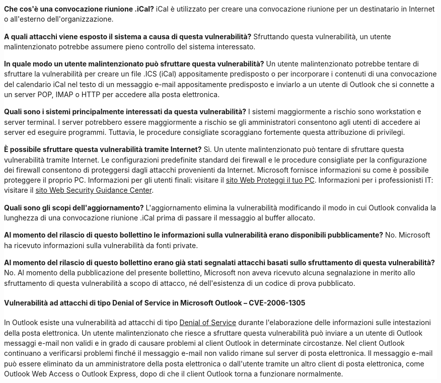 **Che cos'è una convocazione riunione .iCal?**
iCal è utilizzato per creare una convocazione riunione per un destinatario in Internet o all'esterno dell'organizzazione.

**A quali attacchi viene esposto il sistema a causa di questa vulnerabilità?**
Sfruttando questa vulnerabilità, un utente malintenzionato potrebbe assumere pieno controllo del sistema interessato.

**In quale modo un utente malintenzionato può sfruttare questa vulnerabilità?**
Un utente malintenzionato potrebbe tentare di sfruttare la vulnerabilità per creare un file .ICS (iCal) appositamente predisposto o per incorporare i contenuti di una convocazione del calendario iCal nel testo di un messaggio e-mail appositamente predisposto e inviarlo a un utente di Outlook che si connette a un server POP, IMAP o HTTP per accedere alla posta elettronica.

**Quali sono i sistemi principalmente interessati da questa vulnerabilità?**
I sistemi maggiormente a rischio sono workstation e server terminal. I server potrebbero essere maggiormente a rischio se gli amministratori consentono agli utenti di accedere ai server ed eseguire programmi. Tuttavia, le procedure consigliate scoraggiano fortemente questa attribuzione di privilegi.

**È possibile sfruttare questa vulnerabilità tramite Internet?**
Sì. Un utente malintenzionato può tentare di sfruttare questa vulnerabilità tramite Internet. Le configurazioni predefinite standard dei firewall e le procedure consigliate per la configurazione dei firewall consentono di proteggersi dagli attacchi provenienti da Internet. Microsoft fornisce informazioni su come è possibile proteggere il proprio PC. Informazioni per gli utenti finali: visitare il [sito Web Proteggi il tuo PC](http://www.microsoft.com/italy/athome/security/protect/windowsxpsp2/default.mspx). Informazioni per i professionisti IT: visitare il [sito Web Security Guidance Center](http://www.microsoft.com/italy/technet/security/default.mspx).

**Quali sono gli scopi dell'aggiornamento?**
L'aggiornamento elimina la vulnerabilità modificando il modo in cui Outlook convalida la lunghezza di una convocazione riunione .iCal prima di passare il messaggio al buffer allocato.

**Al momento del rilascio di questo bollettino le informazioni sulla vulnerabilità erano disponibili pubblicamente?**
No. Microsoft ha ricevuto informazioni sulla vulnerabilità da fonti private.

**Al momento del rilascio di questo bollettino erano già stati segnalati attacchi basati sullo sfruttamento di questa vulnerabilità?**
No. Al momento della pubblicazione del presente bollettino, Microsoft non aveva ricevuto alcuna segnalazione in merito allo sfruttamento di questa vulnerabilità a scopo di attacco, né dell'esistenza di un codice di prova pubblicato.

#### Vulnerabilità ad attacchi di tipo Denial of Service in Microsoft Outlook – CVE-2006-1305

In Outlook esiste una vulnerabilità ad attacchi di tipo [Denial of Service](http://go.microsoft.com/fwlink/?linkid=21142) durante l'elaborazione delle informazioni sulle intestazioni della posta elettronica. Un utente malintenzionato che riesce a sfruttare questa vulnerabilità può inviare a un utente di Outlook messaggi e-mail non validi e in grado di causare problemi al client Outlook in determinate circostanze. Nel client Outlook continuano a verificarsi problemi finché il messaggio e-mail non valido rimane sul server di posta elettronica. Il messaggio e-mail può essere eliminato da un amministratore della posta elettronica o dall'utente tramite un altro client di posta elettronica, come Outlook Web Access o Outlook Express, dopo di che il client Outlook torna a funzionare normalmente.
